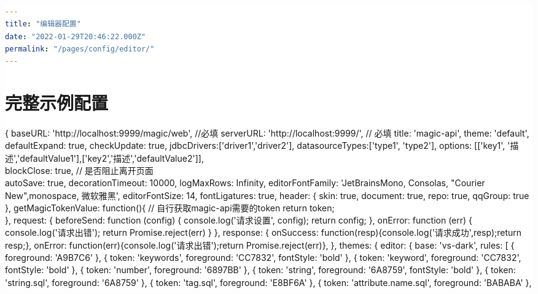 ```yaml
---
title: "编辑器配置"
date: "2022-01-29T20:46:22.000Z"
permalink: "/pages/config/editor/"
---
```

# 完整示例配置

{
    baseURL: 'http://localhost:9999/magic/web', //必填
    serverURL: 'http://localhost:9999/',    // 必填
    title: 'magic-api',
    theme: 'default',
    defaultExpand: true,
    checkUpdate: true,
    jdbcDrivers:['driver1','driver2'],
    datasourceTypes:['type1', 'type2'],
    options: [['key1', '描述','defaultValue1'],['key2','描述','defaultValue2']],      
    blockClose: true,   // 是否阻止离开页面      
    autoSave: true, 
    decorationTimeout: 10000,
    logMaxRows: Infinity,
    editorFontFamily: 'JetBrainsMono, Consolas, "Courier New",monospace, 微软雅黑', 
    editorFontSize: 14,
    fontLigatures: true,
    header: {
        skin: true,
        document: true,
        repo: true,
        qqGroup: true
    },
    getMagicTokenValue: function(){
      // 自行获取magic-api需要的token
      return token;  
    },
    request: {
        beforeSend: function (config) {
            console.log('请求设置', config);
            return config;
        },
        onError: function (err) {
            console.log('请求出错');
            return Promise.reject(err)
        }
    },
    response: {
        onSuccess: function(resp){console.log('请求成功',resp);return resp;},
        onError: function(err){console.log('请求出错');return Promise.reject(err)},
    },
    themes: {
        editor: {
            base: 'vs-dark',
            rules: [
                { foreground: 'A9B7C6' },
                { token: 'keywords', foreground: 'CC7832', fontStyle: 'bold' },
                { token: 'keyword', foreground: 'CC7832', fontStyle: 'bold' },
                { token: 'number', foreground: '6897BB' },
                { token: 'string', foreground: '6A8759', fontStyle: 'bold' },
                { token: 'string.sql', foreground: '6A8759' },
                { token: 'tag.sql', foreground: 'E8BF6A' },
                { token: 'attribute.name.sql', foreground: 'BABABA' },